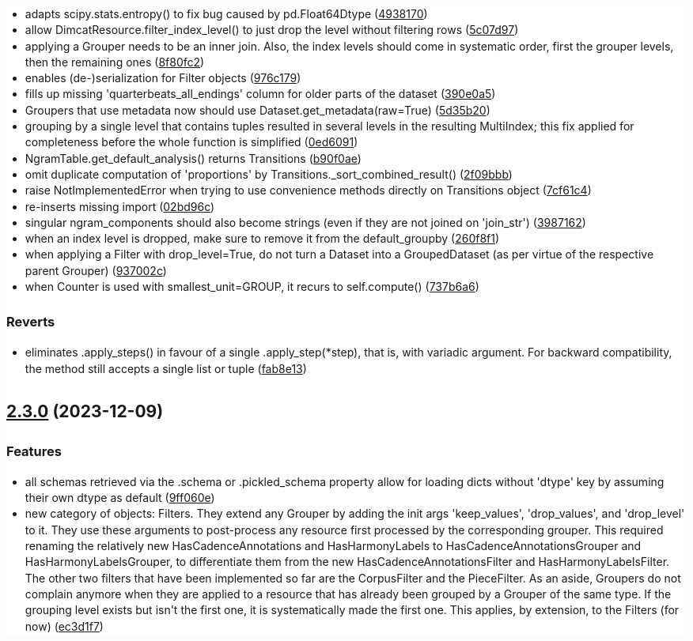 * adapts scipy.stats.entropy() to fix bug caused by pd.Float64Dtype ([4938170](https://github.com/DCMLab/dimcat/commit/4938170539e6072bcd9795797ef29c863cd63f60))
* allow DimcatResource.filter_index_level() to just drop the level without filtering rows ([5c07d97](https://github.com/DCMLab/dimcat/commit/5c07d9794ca1c5beed49aa7a282f0b9e5e9a8e04))
* applying a Grouper needs to be an inner join. Also, the index levels should come in systematic order, first the grouper levels, then the remaining ones ([8f80fc2](https://github.com/DCMLab/dimcat/commit/8f80fc2bc07582ea6584c2b494384daf5ac1199a))
* enables (de-)serialization for Filter objects ([976c179](https://github.com/DCMLab/dimcat/commit/976c1797561d1d2076fd1a1479da64815d247fa9))
* fills up missing 'quarterbeats_all_endings' column for older parts of the dataset ([390e0a5](https://github.com/DCMLab/dimcat/commit/390e0a5ce99c3b3f77ddd9d0d9be903fd854caad))
* Groupers that use metadata now should use Dataset.get_metadata(raw=True) ([5d35b20](https://github.com/DCMLab/dimcat/commit/5d35b20044a24a47cfa3848dc4d2dbd226ba4a8f))
* grouping by a single level that contains tuples resulted in several levels in the resulting MultiIndex; this fix applied for completeness before the whole function is simplified ([0ed6091](https://github.com/DCMLab/dimcat/commit/0ed6091e323074670281c7389603b4605412e494))
* NgramTable.get_default_analysis() returns Transitions ([b90f0ae](https://github.com/DCMLab/dimcat/commit/b90f0aea80240077085f2b85bafacc3124222be4))
* omit duplicate computation of 'proportions' by Transitions._sort_combined_result() ([2f09bbb](https://github.com/DCMLab/dimcat/commit/2f09bbb600919c7ccb80749306ea449dcfc2b238))
* raise NotImplementedError when trying to use convenience methods directly on Transitions object ([7cf61c4](https://github.com/DCMLab/dimcat/commit/7cf61c47b07e91e928c749836469f7e4d4b7e5f3))
* re-inserts missing import ([02bd96c](https://github.com/DCMLab/dimcat/commit/02bd96c7c26711e2fb634ac6cd34be2c42517ac6))
* singular ngram_components should also become strings (even if they are not joined on 'join_str') ([3987162](https://github.com/DCMLab/dimcat/commit/398716226ce3ca3e9b0c421a68d15583f25b909e))
* when an index level is dropped, make sure to remove it from the default_groupby ([260f8f1](https://github.com/DCMLab/dimcat/commit/260f8f1ae011a917026ea1f4d20e0c50cc8a7035))
* when applying a Filter with drop_level=True, do not turn a Dataset into a GroupedDataset (as per virtue of the respective parent Grouper) ([937002c](https://github.com/DCMLab/dimcat/commit/937002c9eed97418bbc2d75267e9626289eb1eb9))
* when Counter is used with smallest_unit=GROUP, it recurs to self.compute() ([737b6a6](https://github.com/DCMLab/dimcat/commit/737b6a6051f7256596adf8d7f0d665de13962e12))


### Reverts

* eliminates .apply_steps() in favour of a single .apply_step(*step), that is, with variadic argument. For backward compatibility, the method still accepts a single list or tuple ([fab8e13](https://github.com/DCMLab/dimcat/commit/fab8e13fafc895ee6338aad2c499dfc497ebfabc))

## [2.3.0](https://github.com/DCMLab/dimcat/compare/v2.2.0...v2.3.0) (2023-12-09)


### Features

* all schemas retrieved via the .schema or .pickled_schema property allow for loading dicts without 'dtype' key by assuming their own dtype as default ([9ff060e](https://github.com/DCMLab/dimcat/commit/9ff060ea0718242ce7a3b05cad50163bd3c5dc58))
* new category of objects: Filters. They extend any Grouper by adding the init args 'keep_values', 'drop_values', and 'drop_level' to it. They use these arguments to post-process any resource first processed by the corresponding grouper. This required renaming the relatively new HasCadenceAnnotations and HasHarmonyLabels to HasCadenceAnnotationsGrouper and HasHarmonyLabelsGrouper, to differentiate them from the new HasCadenceAnnotationsFilter and HasHarmonyLabelsFilter. The other two filters that have been implemented so far are the CorpusFilter and the PieceFilter. As an aside, Groupers do not complain anymore when they are applied to a resource that has already been grouped by a Grouper of the same type. If the grouping level exists but isn't the first one, it is systematically made the first one. This applies, by extension, to the Filters (for now) ([ec3d1f7](https://github.com/DCMLab/dimcat/commit/ec3d1f7980b5a18a01b0cdb37e93823f1549236d))
